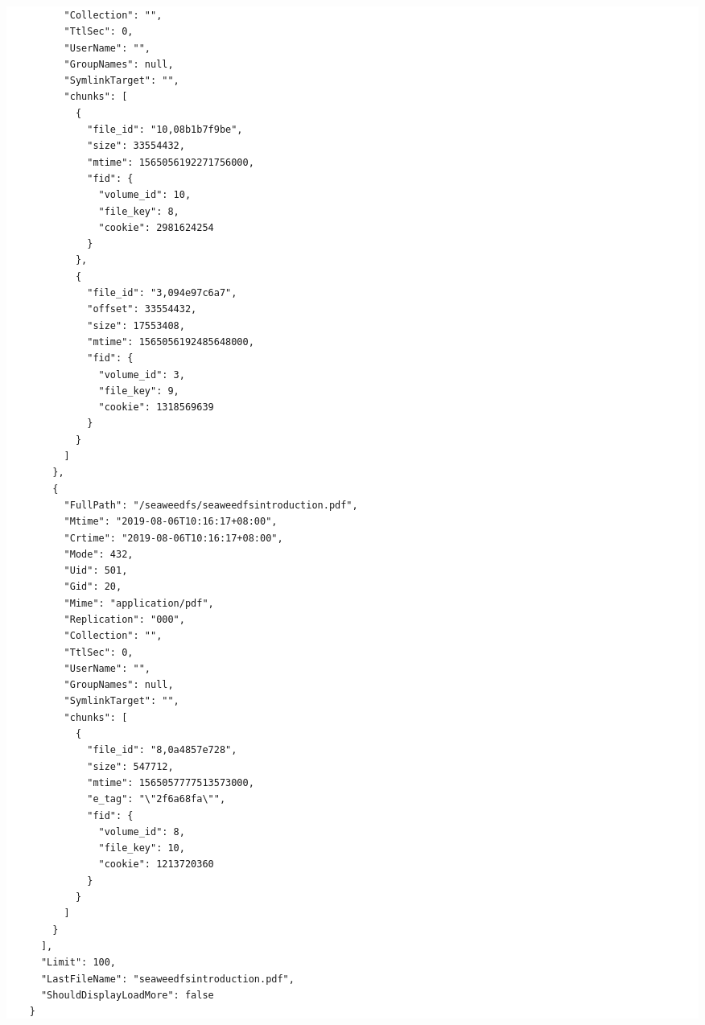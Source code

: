 ```
          "Collection": "",
          "TtlSec": 0,
          "UserName": "",
          "GroupNames": null,
          "SymlinkTarget": "",
          "chunks": [
            {
              "file_id": "10,08b1b7f9be",
              "size": 33554432,
              "mtime": 1565056192271756000,
              "fid": {
                "volume_id": 10,
                "file_key": 8,
                "cookie": 2981624254
              }
            },
            {
              "file_id": "3,094e97c6a7",
              "offset": 33554432,
              "size": 17553408,
              "mtime": 1565056192485648000,
              "fid": {
                "volume_id": 3,
                "file_key": 9,
                "cookie": 1318569639
              }
            }
          ]
        },
        {
          "FullPath": "/seaweedfs/seaweedfsintroduction.pdf",
          "Mtime": "2019-08-06T10:16:17+08:00",
          "Crtime": "2019-08-06T10:16:17+08:00",
          "Mode": 432,
          "Uid": 501,
          "Gid": 20,
          "Mime": "application/pdf",
          "Replication": "000",
          "Collection": "",
          "TtlSec": 0,
          "UserName": "",
          "GroupNames": null,
          "SymlinkTarget": "",
          "chunks": [
            {
              "file_id": "8,0a4857e728",
              "size": 547712,
              "mtime": 1565057777513573000,
              "e_tag": "\"2f6a68fa\"",
              "fid": {
                "volume_id": 8,
                "file_key": 10,
                "cookie": 1213720360
              }
            }
          ]
        }
      ],
      "Limit": 100,
      "LastFileName": "seaweedfsintroduction.pdf",
      "ShouldDisplayLoadMore": false
    }
```
